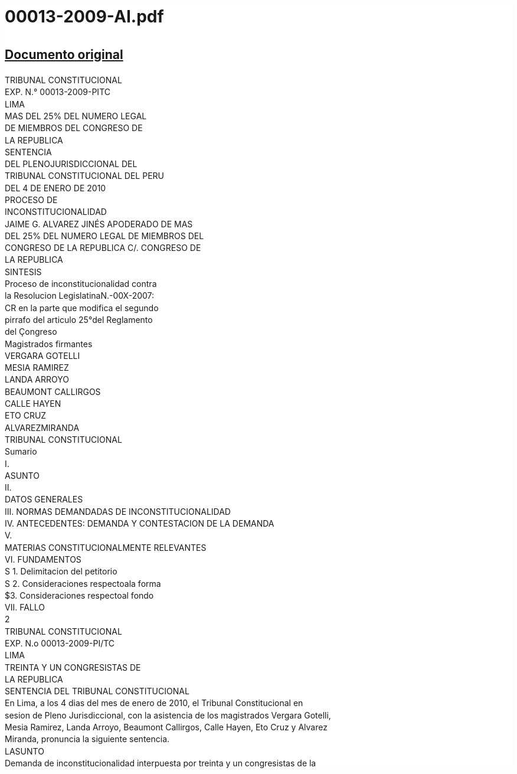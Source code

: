 
00013-2009-AI.pdf
=================
  
[Documento original](https://tc.gob.pe/jurisprudencia/2010/00013-2009-AI.pdf)  
---  
TRIBUNAL CONSTITUCIONAL  
EXP. N.° 00013-2009-PITC  
LIMA  
MAS DEL 25% DEL NUMERO LEGAL  
DE MIEMBROS DEL CONGRESO DE  
LA REPUBLICA  
SENTENCIA  
DEL PLENOJURISDICCIONAL DEL  
TRIBUNAL CONSTITUCIONAL DEL PERU  
DEL 4 DE ENERO DE 2010  
PROCESO DE  
INCONSTITUCIONALIDAD  
JAIME G. ALVAREZ JINÉS APODERADO DE MAS  
DEL 25% DEL NUMERO LEGAL DE MIEMBROS DEL  
CONGRESO DE LA REPUBLICA C/. CONGRESO DE  
LA REPUBLICA  
SINTESIS  
Proceso de inconstitucionalidad contra  
la Resolucion LegislatinaN.-00X-2007:  
CR en la parte que modifica el segundo  
pirrafo del articulo 25°del Reglamento  
del Çongreso  
Magistrados firmantes  
VERGARA GOTELLI  
MESIA RAMIREZ  
LANDA ARROYO  
BEAUMONT CALLIRGOS  
CALLE HAYEN  
ETO CRUZ  
ALVAREZMIRANDA  
TRIBUNAL CONSTITUCIONAL  
Sumario  
I.  
ASUNTO  
II.  
DATOS GENERALES  
III. NORMAS DEMANDADAS DE INCONSTITUCIONALIDAD  
IV. ANTECEDENTES: DEMANDA Y CONTESTACION DE LA DEMANDA  
V.  
MATERIAS CONSTITUCIONALMENTE RELEVANTES  
VI. FUNDAMENTOS  
S 1. Delimitacion del petitorio  
S 2. Consideraciones respectoala forma  
$3. Consideraciones respectoal fondo  
VII. FALLO  
2  
TRIBUNAL CONSTITUCIONAL  
EXP. N.o 00013-2009-PI/TC  
LIMA  
TREINTA Y UN CONGRESISTAS DE  
LA REPUBLICA  
SENTENCIA DEL TRIBUNAL CONSTITUCIONAL  
En Lima, a los 4 dias del mes de enero de 2010, el Tribunal Constitucional en  
sesion de Pleno Jurisdiccional, con la asistencia de los magistrados Vergara Gotelli,  
Mesia Ramirez, Landa Arroyo, Beaumont Callirgos, Calle Hayen, Eto Cruz y Alvarez  
Miranda, pronuncia la siguiente sentencia.  
LASUNTO  
Demanda de inconstitucionalidad interpuesta por treinta y un congresistas de la  